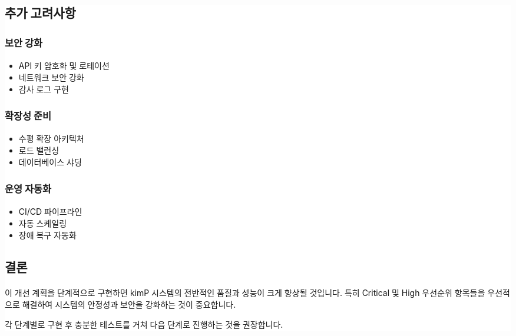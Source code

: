 ## 추가 고려사항

### 보안 강화
- API 키 암호화 및 로테이션
- 네트워크 보안 강화
- 감사 로그 구현

### 확장성 준비
- 수평 확장 아키텍처
- 로드 밸런싱
- 데이터베이스 샤딩

### 운영 자동화
- CI/CD 파이프라인
- 자동 스케일링
- 장애 복구 자동화

## 결론

이 개선 계획을 단계적으로 구현하면 kimP 시스템의 전반적인 품질과 성능이 크게 향상될 것입니다. 특히 Critical 및 High 우선순위 항목들을 우선적으로 해결하여 시스템의 안정성과 보안을 강화하는 것이 중요합니다.

각 단계별로 구현 후 충분한 테스트를 거쳐 다음 단계로 진행하는 것을 권장합니다. 